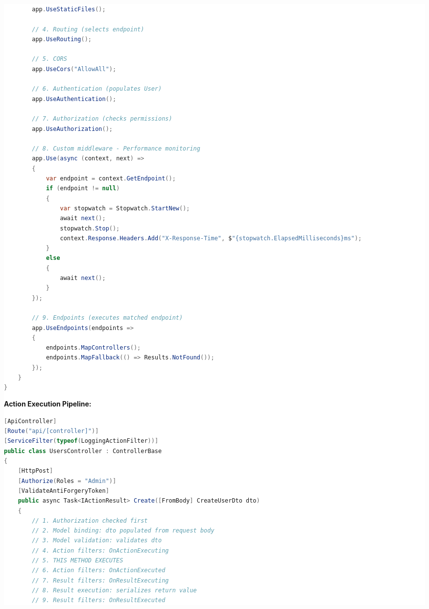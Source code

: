 ```csharp
        app.UseStaticFiles();
        
        // 4. Routing (selects endpoint)
        app.UseRouting();
        
        // 5. CORS
        app.UseCors("AllowAll");
        
        // 6. Authentication (populates User)
        app.UseAuthentication();
        
        // 7. Authorization (checks permissions)
        app.UseAuthorization();
        
        // 8. Custom middleware - Performance monitoring
        app.Use(async (context, next) =>
        {
            var endpoint = context.GetEndpoint();
            if (endpoint != null)
            {
                var stopwatch = Stopwatch.StartNew();
                await next();
                stopwatch.Stop();
                context.Response.Headers.Add("X-Response-Time", $"{stopwatch.ElapsedMilliseconds}ms");
            }
            else
            {
                await next();
            }
        });
        
        // 9. Endpoints (executes matched endpoint)
        app.UseEndpoints(endpoints =>
        {
            endpoints.MapControllers();
            endpoints.MapFallback(() => Results.NotFound());
        });
    }
}
```

**Action Execution Pipeline:**

```csharp
[ApiController]
[Route("api/[controller]")]
[ServiceFilter(typeof(LoggingActionFilter))]
public class UsersController : ControllerBase
{
    [HttpPost]
    [Authorize(Roles = "Admin")]
    [ValidateAntiForgeryToken]
    public async Task<IActionResult> Create([FromBody] CreateUserDto dto)
    {
        // 1. Authorization checked first
        // 2. Model binding: dto populated from request body
        // 3. Model validation: validates dto
        // 4. Action filters: OnActionExecuting
        // 5. THIS METHOD EXECUTES
        // 6. Action filters: OnActionExecuted
        // 7. Result filters: OnResultExecuting
        // 8. Result execution: serializes return value
        // 9. Result filters: OnResultExecuted
```